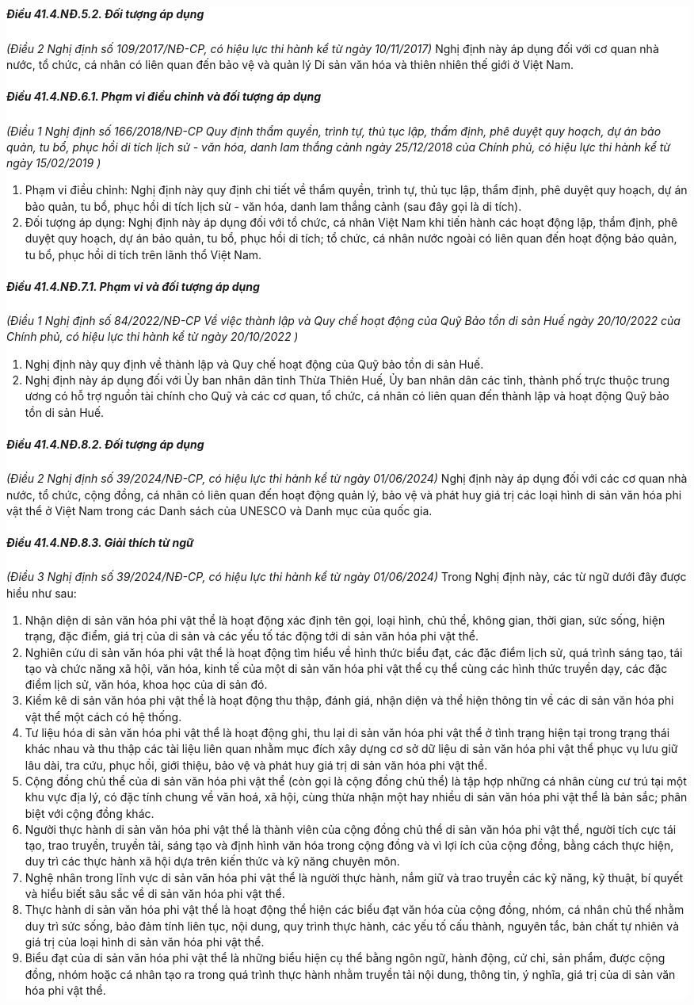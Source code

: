 ##### Điều 41.4.NĐ.5.2. Đối tượng áp dụng
*(Điều 2 Nghị định số 109/2017/NĐ-CP, có hiệu lực thi hành kể từ ngày 10/11/2017)*
Nghị định này áp dụng đối với cơ quan nhà nước, tổ chức, cá nhân có liên quan đến bảo vệ và quản lý Di sản văn hóa và thiên nhiên thế giới ở Việt Nam.

##### Điều 41.4.NĐ.6.1. Phạm vi điều chỉnh và đối tượng áp dụng
*(Điều 1 Nghị định số 166/2018/NĐ-CP Quy định thẩm quyền, trình tự, thủ tục lập, thẩm định, phê duyệt quy hoạch, dự án bảo quản, tu bổ, phục hồi di tích lịch sử - văn hóa, danh lam thắng cảnh ngày 25/12/2018 của Chính phủ, có hiệu lực thi hành kể từ ngày 15/02/2019 )*
1. Phạm vi điều chỉnh: Nghị định này quy định chi tiết về thẩm quyền, trình tự, thủ tục lập, thẩm định, phê duyệt quy hoạch, dự án bảo quản, tu bổ, phục hồi di tích lịch sử - văn hóa, danh lam thắng cảnh (sau đây gọi là di tích).
2. Đối tượng áp dụng: Nghị định này áp dụng đối với tổ chức, cá nhân Việt Nam khi tiến hành các hoạt động lập, thẩm định, phê duyệt quy hoạch, dự án bảo quản, tu bổ, phục hồi di tích; tổ chức, cá nhân nước ngoài có liên quan đến hoạt động bảo quản, tu bổ, phục hồi di tích trên lãnh thổ Việt Nam.

##### Điều 41.4.NĐ.7.1. Phạm vi và đối tượng áp dụng
*(Điều 1 Nghị định số 84/2022/NĐ-CP Về việc thành lập và Quy chế hoạt động của Quỹ Bảo tồn di sản Huế ngày 20/10/2022 của Chính phủ, có hiệu lực thi hành kể từ ngày 20/10/2022 )*
1. Nghị định này quy định về thành lập và Quy chế hoạt động của Quỹ bảo tồn di sản Huế.
2. Nghị định này áp dụng đối với Ủy ban nhân dân tỉnh Thừa Thiên Huế, Ủy ban nhân dân các tỉnh, thành phố trực thuộc trung ương có hỗ trợ nguồn tài chính cho Quỹ và các cơ quan, tổ chức, cá nhân có liên quan đến thành lập và hoạt động Quỹ bảo tồn di sản Huế.

##### Điều 41.4.NĐ.8.2. Đối tượng áp dụng
*(Điều 2 Nghị định số 39/2024/NĐ-CP, có hiệu lực thi hành kể từ ngày 01/06/2024)*
Nghị định này áp dụng đối với các cơ quan nhà nước, tổ chức, cộng đồng, cá nhân có liên quan đến hoạt động quản lý, bảo vệ và phát huy giá trị các loại hình di sản văn hóa phi vật thể ở Việt Nam trong các Danh sách của UNESCO và Danh mục của quốc gia.

##### Điều 41.4.NĐ.8.3. Giải thích từ ngữ
*(Điều 3 Nghị định số 39/2024/NĐ-CP, có hiệu lực thi hành kể từ ngày 01/06/2024)*
Trong Nghị định này, các từ ngữ dưới đây được hiểu như sau:
1. Nhận diện di sản văn hóa phi vật thể là hoạt động xác định tên gọi, loại hình, chủ thể, không gian, thời gian, sức sống, hiện trạng, đặc điểm, giá trị của di sản và các yếu tố tác động tới di sản văn hóa phi vật thể.
2. Nghiên cứu di sản văn hóa phi vật thể là hoạt động tìm hiểu về hình thức biểu đạt, các đặc điểm lịch sử, quá trình sáng tạo, tái tạo và chức năng xã hội, văn hóa, kinh tế của một di sản văn hóa phi vật thể cụ thể cùng các hình thức truyền dạy, các đặc điểm lịch sử, văn hóa, khoa học của di sản đó.
3. Kiểm kê di sản văn hóa phi vật thể là hoạt động thu thập, đánh giá, nhận diện và thể hiện thông tin về các di sản văn hóa phi vật thể một cách có hệ thống.
4. Tư liệu hóa di sản văn hóa phi vật thể là hoạt động ghi, thu lại di sản văn hóa phi vật thể ở tình trạng hiện tại trong trạng thái khác nhau và thu thập các tài liệu liên quan nhằm mục đích xây dựng cơ sở dữ liệu di sản văn hóa phi vật thể phục vụ lưu giữ lâu dài, tra cứu, phục hồi, giới thiệu, bảo vệ và phát huy giá trị di sản văn hóa phi vật thể.
5. Cộng đồng chủ thể của di sản văn hóa phi vật thể (còn gọi là cộng đồng chủ thể) là tập hợp những cá nhân cùng cư trú tại một khu vực địa lý, có đặc tính chung về văn hoá, xã hội, cùng thừa nhận một hay nhiều di sản văn hóa phi vật thể là bản sắc; phân biệt với cộng đồng khác.
6. Người thực hành di sản văn hóa phi vật thể là thành viên của cộng đồng chủ thể di sản văn hóa phi vật thể, người tích cực tái tạo, trao truyền, truyền tải, sáng tạo và định hình văn hóa trong cộng đồng và vì lợi ích của cộng đồng, bằng cách thực hiện, duy trì các thực hành xã hội dựa trên kiến thức và kỹ năng chuyên môn.
7. Nghệ nhân trong lĩnh vực di sản văn hóa phi vật thể là người thực hành, nắm giữ và trao truyền các kỹ năng, kỹ thuật, bí quyết và hiểu biết sâu sắc về di sản văn hóa phi vật thể.
8. Thực hành di sản văn hóa phi vật thể là hoạt động thể hiện các biểu đạt văn hóa của cộng đồng, nhóm, cá nhân chủ thể nhằm duy trì sức sống, bảo đảm tính liên tục, nội dung, quy trình thực hành, các yếu tố cấu thành, nguyên tắc, bản chất tự nhiên và giá trị của loại hình di sản văn hóa phi vật thể.
9. Biểu đạt của di sản văn hóa phi vật thể là những biểu hiện cụ thể bằng ngôn ngữ, hành động, cử chỉ, sản phẩm, được cộng đồng, nhóm hoặc cá nhân tạo ra trong quá trình thực hành nhằm truyền tải nội dung, thông tin, ý nghĩa, giá trị của di sản văn hóa phi vật thể.